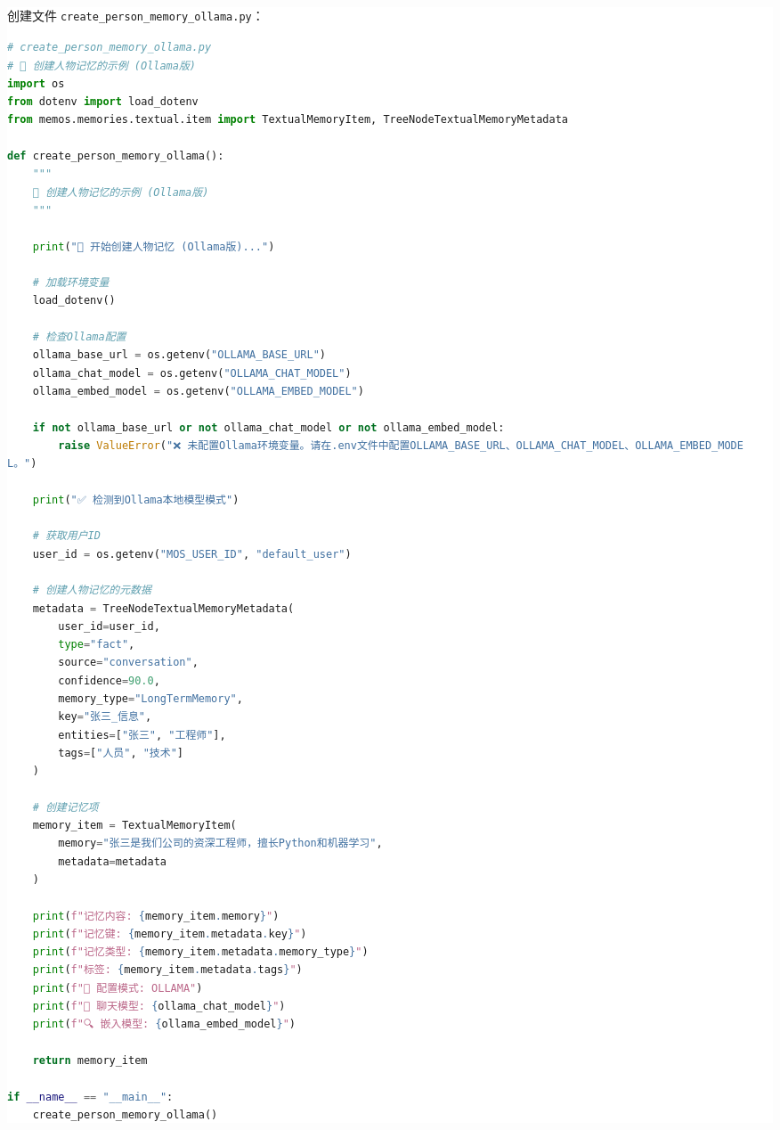 创建文件 `create_person_memory_ollama.py`：

```python
# create_person_memory_ollama.py
# 🎯 创建人物记忆的示例 (Ollama版)
import os
from dotenv import load_dotenv
from memos.memories.textual.item import TextualMemoryItem, TreeNodeTextualMemoryMetadata

def create_person_memory_ollama():
    """
    🎯 创建人物记忆的示例 (Ollama版)
    """
    
    print("🚀 开始创建人物记忆 (Ollama版)...")
    
    # 加载环境变量
    load_dotenv()
    
    # 检查Ollama配置
    ollama_base_url = os.getenv("OLLAMA_BASE_URL")
    ollama_chat_model = os.getenv("OLLAMA_CHAT_MODEL")
    ollama_embed_model = os.getenv("OLLAMA_EMBED_MODEL")
    
    if not ollama_base_url or not ollama_chat_model or not ollama_embed_model:
        raise ValueError("❌ 未配置Ollama环境变量。请在.env文件中配置OLLAMA_BASE_URL、OLLAMA_CHAT_MODEL、OLLAMA_EMBED_MODEL。")
    
    print("✅ 检测到Ollama本地模型模式")
    
    # 获取用户ID
    user_id = os.getenv("MOS_USER_ID", "default_user")
    
    # 创建人物记忆的元数据
    metadata = TreeNodeTextualMemoryMetadata(
        user_id=user_id,
        type="fact",
        source="conversation",
        confidence=90.0,
        memory_type="LongTermMemory",
        key="张三_信息",
        entities=["张三", "工程师"],
        tags=["人员", "技术"]
    )

    # 创建记忆项
    memory_item = TextualMemoryItem(
        memory="张三是我们公司的资深工程师，擅长Python和机器学习",
        metadata=metadata
    )

    print(f"记忆内容: {memory_item.memory}")
    print(f"记忆键: {memory_item.metadata.key}")
    print(f"记忆类型: {memory_item.metadata.memory_type}")
    print(f"标签: {memory_item.metadata.tags}")
    print(f"🎯 配置模式: OLLAMA")
    print(f"🤖 聊天模型: {ollama_chat_model}")
    print(f"🔍 嵌入模型: {ollama_embed_model}")
    
    return memory_item

if __name__ == "__main__":
    create_person_memory_ollama()
```

